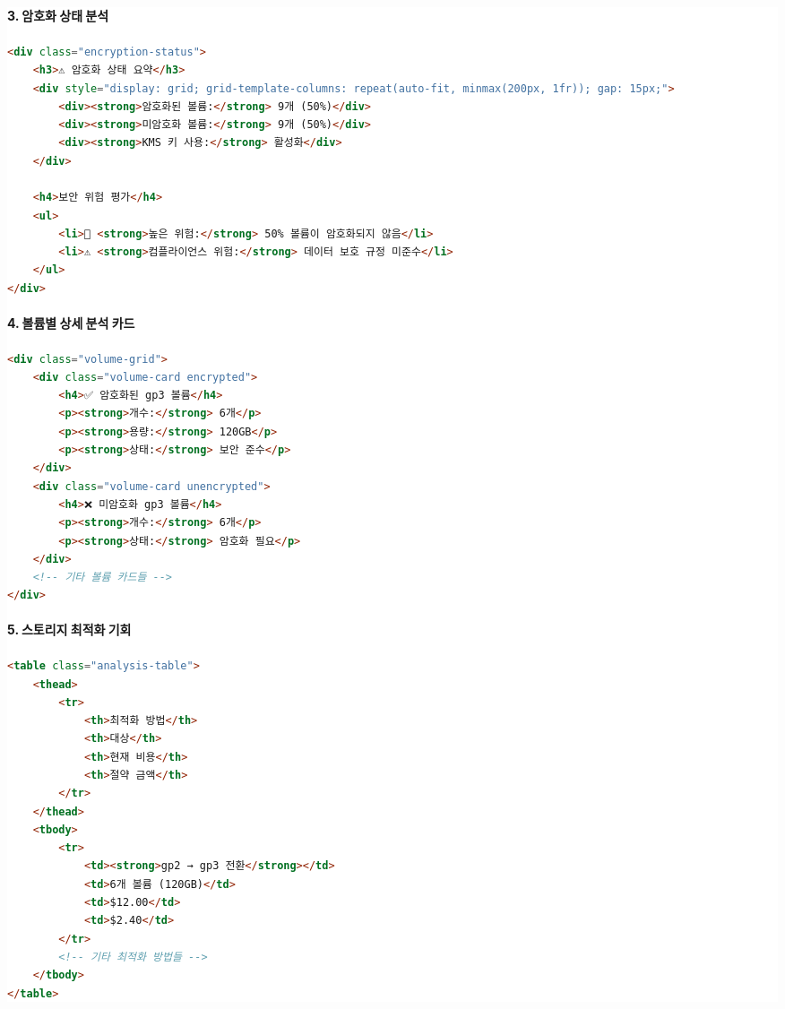 #### 3. 암호화 상태 분석
```html
<div class="encryption-status">
    <h3>⚠️ 암호화 상태 요약</h3>
    <div style="display: grid; grid-template-columns: repeat(auto-fit, minmax(200px, 1fr)); gap: 15px;">
        <div><strong>암호화된 볼륨:</strong> 9개 (50%)</div>
        <div><strong>미암호화 볼륨:</strong> 9개 (50%)</div>
        <div><strong>KMS 키 사용:</strong> 활성화</div>
    </div>
    
    <h4>보안 위험 평가</h4>
    <ul>
        <li>🔴 <strong>높은 위험:</strong> 50% 볼륨이 암호화되지 않음</li>
        <li>⚠️ <strong>컴플라이언스 위험:</strong> 데이터 보호 규정 미준수</li>
    </ul>
</div>
```

#### 4. 볼륨별 상세 분석 카드
```html
<div class="volume-grid">
    <div class="volume-card encrypted">
        <h4>✅ 암호화된 gp3 볼륨</h4>
        <p><strong>개수:</strong> 6개</p>
        <p><strong>용량:</strong> 120GB</p>
        <p><strong>상태:</strong> 보안 준수</p>
    </div>
    <div class="volume-card unencrypted">
        <h4>❌ 미암호화 gp3 볼륨</h4>
        <p><strong>개수:</strong> 6개</p>
        <p><strong>상태:</strong> 암호화 필요</p>
    </div>
    <!-- 기타 볼륨 카드들 -->
</div>
```

#### 5. 스토리지 최적화 기회
```html
<table class="analysis-table">
    <thead>
        <tr>
            <th>최적화 방법</th>
            <th>대상</th>
            <th>현재 비용</th>
            <th>절약 금액</th>
        </tr>
    </thead>
    <tbody>
        <tr>
            <td><strong>gp2 → gp3 전환</strong></td>
            <td>6개 볼륨 (120GB)</td>
            <td>$12.00</td>
            <td>$2.40</td>
        </tr>
        <!-- 기타 최적화 방법들 -->
    </tbody>
</table>
```
